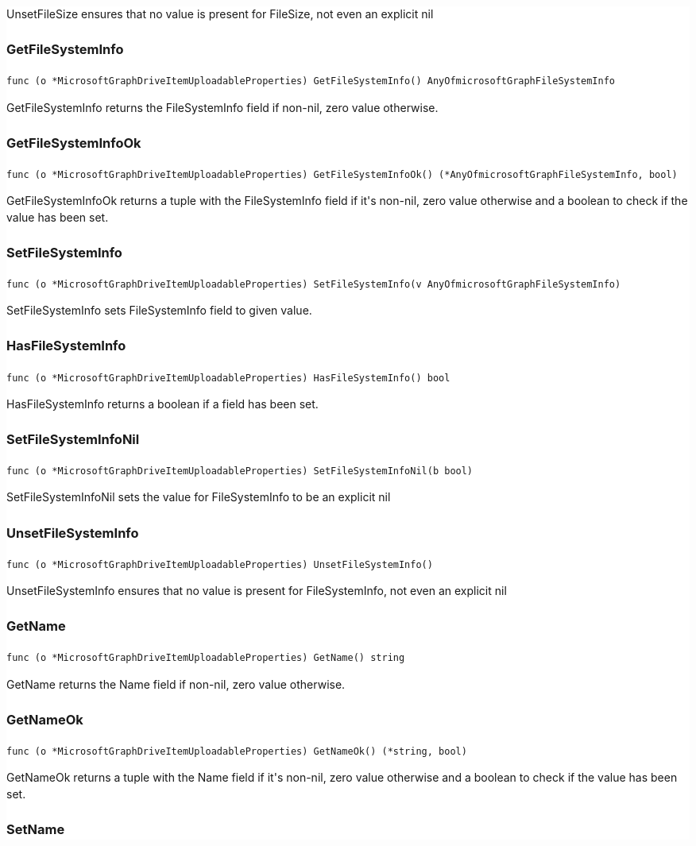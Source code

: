 UnsetFileSize ensures that no value is present for FileSize, not even an explicit nil
### GetFileSystemInfo

`func (o *MicrosoftGraphDriveItemUploadableProperties) GetFileSystemInfo() AnyOfmicrosoftGraphFileSystemInfo`

GetFileSystemInfo returns the FileSystemInfo field if non-nil, zero value otherwise.

### GetFileSystemInfoOk

`func (o *MicrosoftGraphDriveItemUploadableProperties) GetFileSystemInfoOk() (*AnyOfmicrosoftGraphFileSystemInfo, bool)`

GetFileSystemInfoOk returns a tuple with the FileSystemInfo field if it's non-nil, zero value otherwise
and a boolean to check if the value has been set.

### SetFileSystemInfo

`func (o *MicrosoftGraphDriveItemUploadableProperties) SetFileSystemInfo(v AnyOfmicrosoftGraphFileSystemInfo)`

SetFileSystemInfo sets FileSystemInfo field to given value.

### HasFileSystemInfo

`func (o *MicrosoftGraphDriveItemUploadableProperties) HasFileSystemInfo() bool`

HasFileSystemInfo returns a boolean if a field has been set.

### SetFileSystemInfoNil

`func (o *MicrosoftGraphDriveItemUploadableProperties) SetFileSystemInfoNil(b bool)`

 SetFileSystemInfoNil sets the value for FileSystemInfo to be an explicit nil

### UnsetFileSystemInfo
`func (o *MicrosoftGraphDriveItemUploadableProperties) UnsetFileSystemInfo()`

UnsetFileSystemInfo ensures that no value is present for FileSystemInfo, not even an explicit nil
### GetName

`func (o *MicrosoftGraphDriveItemUploadableProperties) GetName() string`

GetName returns the Name field if non-nil, zero value otherwise.

### GetNameOk

`func (o *MicrosoftGraphDriveItemUploadableProperties) GetNameOk() (*string, bool)`

GetNameOk returns a tuple with the Name field if it's non-nil, zero value otherwise
and a boolean to check if the value has been set.

### SetName
